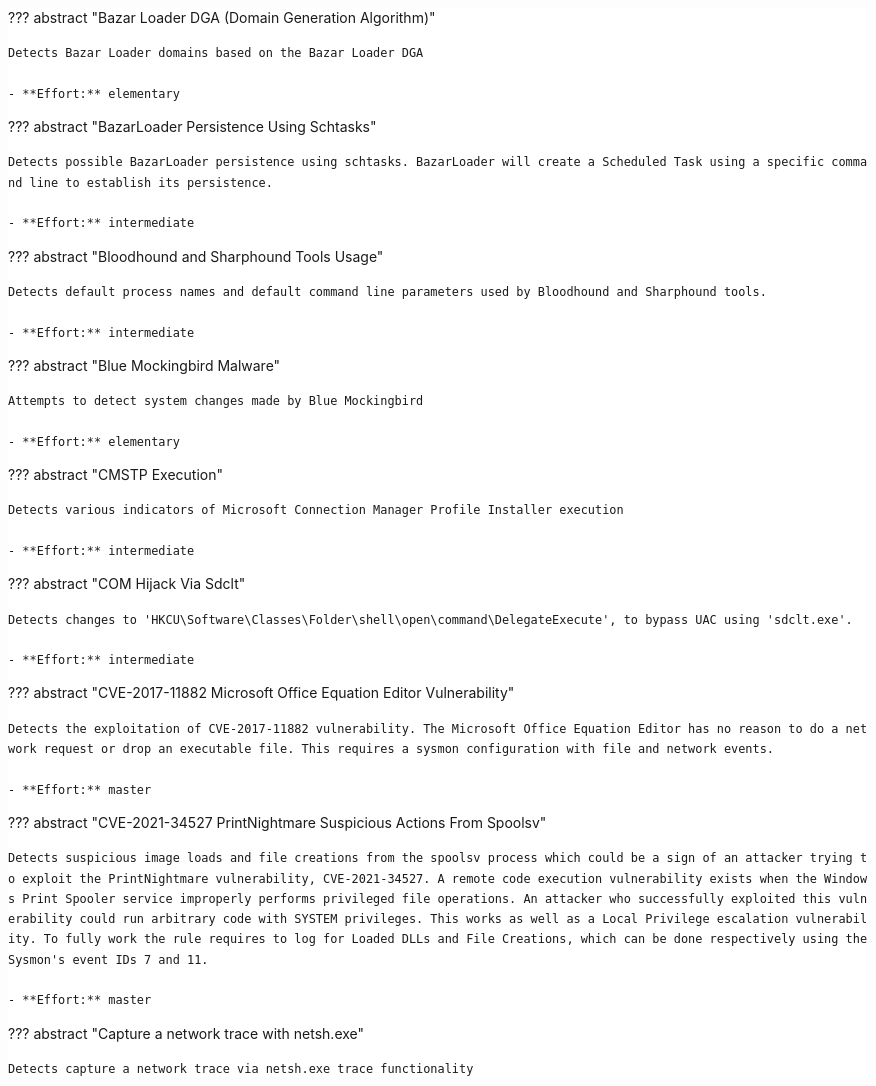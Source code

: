 ??? abstract "Bazar Loader DGA (Domain Generation Algorithm)"
    
    Detects Bazar Loader domains based on the Bazar Loader DGA
    
    - **Effort:** elementary

??? abstract "BazarLoader Persistence Using Schtasks"
    
    Detects possible BazarLoader persistence using schtasks. BazarLoader will create a Scheduled Task using a specific command line to establish its persistence.
    
    - **Effort:** intermediate

??? abstract "Bloodhound and Sharphound Tools Usage"
    
    Detects default process names and default command line parameters used by Bloodhound and Sharphound tools.
    
    - **Effort:** intermediate

??? abstract "Blue Mockingbird Malware"
    
    Attempts to detect system changes made by Blue Mockingbird
    
    - **Effort:** elementary

??? abstract "CMSTP Execution"
    
    Detects various indicators of Microsoft Connection Manager Profile Installer execution
    
    - **Effort:** intermediate

??? abstract "COM Hijack Via Sdclt"
    
    Detects changes to 'HKCU\Software\Classes\Folder\shell\open\command\DelegateExecute', to bypass UAC using 'sdclt.exe'.
    
    - **Effort:** intermediate

??? abstract "CVE-2017-11882 Microsoft Office Equation Editor Vulnerability"
    
    Detects the exploitation of CVE-2017-11882 vulnerability. The Microsoft Office Equation Editor has no reason to do a network request or drop an executable file. This requires a sysmon configuration with file and network events.
    
    - **Effort:** master

??? abstract "CVE-2021-34527 PrintNightmare Suspicious Actions From Spoolsv"
    
    Detects suspicious image loads and file creations from the spoolsv process which could be a sign of an attacker trying to exploit the PrintNightmare vulnerability, CVE-2021-34527. A remote code execution vulnerability exists when the Windows Print Spooler service improperly performs privileged file operations. An attacker who successfully exploited this vulnerability could run arbitrary code with SYSTEM privileges. This works as well as a Local Privilege escalation vulnerability. To fully work the rule requires to log for Loaded DLLs and File Creations, which can be done respectively using the Sysmon's event IDs 7 and 11.
    
    - **Effort:** master

??? abstract "Capture a network trace with netsh.exe"
    
    Detects capture a network trace via netsh.exe trace functionality
    